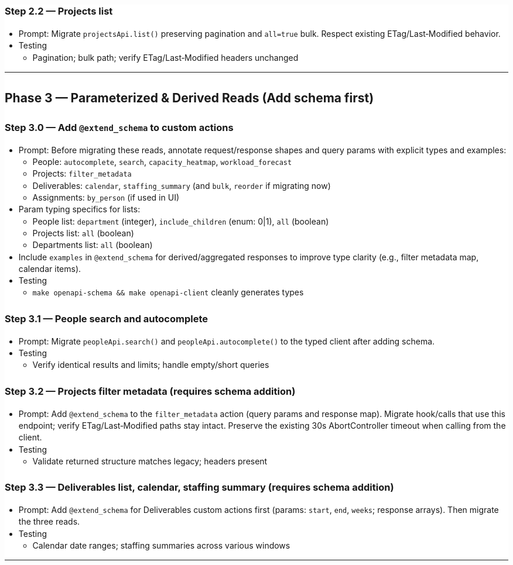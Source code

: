 ### Step 2.2 — Projects list
- Prompt: Migrate `projectsApi.list()` preserving pagination and `all=true` bulk. Respect existing ETag/Last‑Modified behavior.
- Testing
  - Pagination; bulk path; verify ETag/Last‑Modified headers unchanged

---

## Phase 3 — Parameterized & Derived Reads (Add schema first)

### Step 3.0 — Add `@extend_schema` to custom actions
- Prompt: Before migrating these reads, annotate request/response shapes and query params with explicit types and examples:
  - People: `autocomplete`, `search`, `capacity_heatmap`, `workload_forecast`
  - Projects: `filter_metadata`
  - Deliverables: `calendar`, `staffing_summary` (and `bulk`, `reorder` if migrating now)
  - Assignments: `by_person` (if used in UI)
- Param typing specifics for lists:
  - People list: `department` (integer), `include_children` (enum: 0|1), `all` (boolean)
  - Projects list: `all` (boolean)
  - Departments list: `all` (boolean)
- Include `examples` in `@extend_schema` for derived/aggregated responses to improve type clarity (e.g., filter metadata map, calendar items).
- Testing
  - `make openapi-schema && make openapi-client` cleanly generates types

### Step 3.1 — People search and autocomplete
- Prompt: Migrate `peopleApi.search()` and `peopleApi.autocomplete()` to the typed client after adding schema.
- Testing
  - Verify identical results and limits; handle empty/short queries

### Step 3.2 — Projects filter metadata (requires schema addition)
- Prompt: Add `@extend_schema` to the `filter_metadata` action (query params and response map). Migrate hook/calls that use this endpoint; verify ETag/Last‑Modified paths stay intact. Preserve the existing 30s AbortController timeout when calling from the client.
- Testing
  - Validate returned structure matches legacy; headers present

### Step 3.3 — Deliverables list, calendar, staffing summary (requires schema addition)
- Prompt: Add `@extend_schema` for Deliverables custom actions first (params: `start`, `end`, `weeks`; response arrays). Then migrate the three reads.
- Testing
  - Calendar date ranges; staffing summaries across various windows

---
